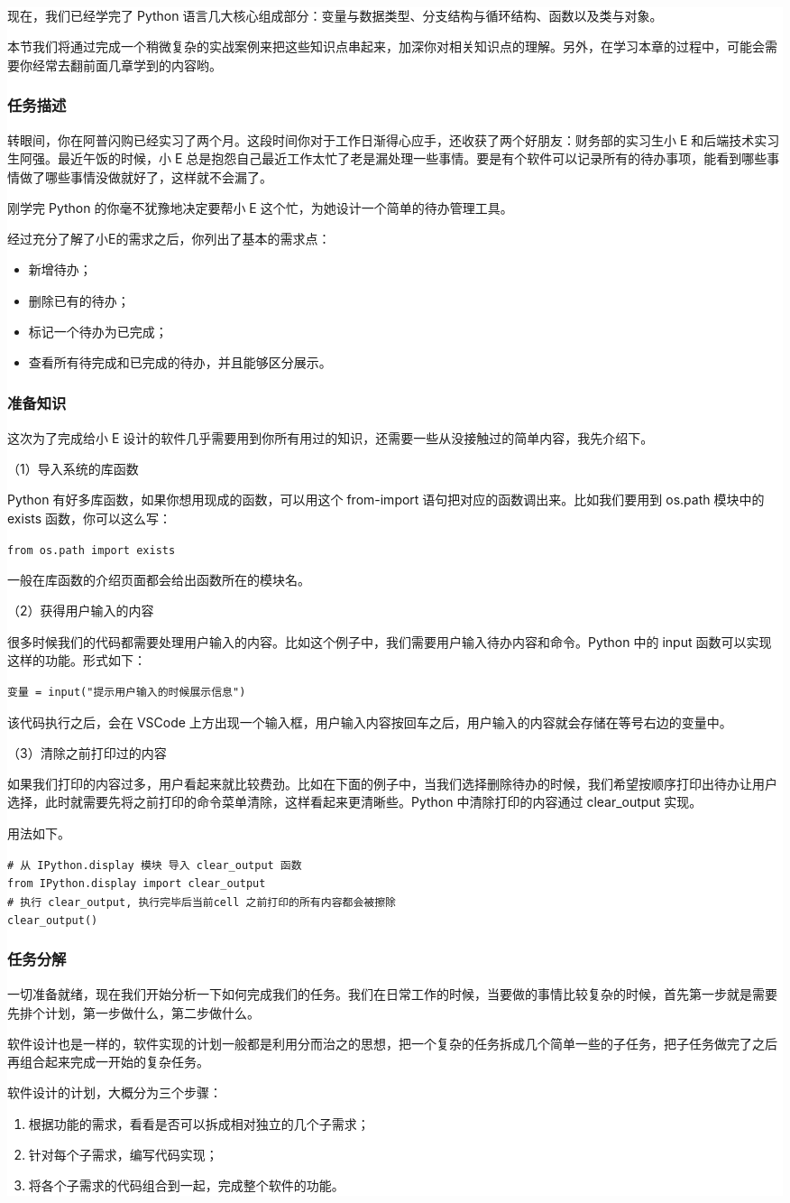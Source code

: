<p data-nodeid="18173" class="">现在，我们已经学完了 Python 语言几大核心组成部分：变量与数据类型、分支结构与循环结构、函数以及类与对象。</p>
<p data-nodeid="18174">本节我们将通过完成一个稍微复杂的实战案例来把这些知识点串起来，加深你对相关知识点的理解。另外，在学习本章的过程中，可能会需要你经常去翻前面几章学到的内容哟。</p>
<h3 data-nodeid="18175">任务描述</h3>
<p data-nodeid="18176">转眼间，你在阿普闪购已经实习了两个月。这段时间你对于工作日渐得心应手，还收获了两个好朋友：财务部的实习生小 E 和后端技术实习生阿强。最近午饭的时候，小 E 总是抱怨自己最近工作太忙了老是漏处理一些事情。要是有个软件可以记录所有的待办事项，能看到哪些事情做了哪些事情没做就好了，这样就不会漏了。</p>
<p data-nodeid="18177">刚学完 Python 的你毫不犹豫地决定要帮小 E 这个忙，为她设计一个简单的待办管理工具。</p>
<p data-nodeid="18178">经过充分了解了小E的需求之后，你列出了基本的需求点：</p>
<ul data-nodeid="18179">
<li data-nodeid="18180">
<p data-nodeid="18181">新增待办；</p>
</li>
<li data-nodeid="18182">
<p data-nodeid="18183">删除已有的待办；</p>
</li>
<li data-nodeid="18184">
<p data-nodeid="18185">标记一个待办为已完成；</p>
</li>
<li data-nodeid="18186">
<p data-nodeid="18187">查看所有待完成和已完成的待办，并且能够区分展示。</p>
</li>
</ul>
<h3 data-nodeid="18188">准备知识</h3>
<p data-nodeid="18189">这次为了完成给小 E 设计的软件几乎需要用到你所有用过的知识，还需要一些从没接触过的简单内容，我先介绍下。</p>
<p data-nodeid="18190">（1）导入系统的库函数</p>
<p data-nodeid="18191">Python 有好多库函数，如果你想用现成的函数，可以用这个 from-import 语句把对应的函数调出来。比如我们要用到 os.path 模块中的 exists 函数，你可以这么写：</p>
<pre class="lang-python" data-nodeid="18192"><code data-language="python"><span class="hljs-keyword">from</span>&nbsp;os.path&nbsp;<span class="hljs-keyword">import</span>&nbsp;exists
</code></pre>
<p data-nodeid="18193">一般在库函数的介绍页面都会给出函数所在的模块名。</p>
<p data-nodeid="18194">（2）获得用户输入的内容</p>
<p data-nodeid="18195">很多时候我们的代码都需要处理用户输入的内容。比如这个例子中，我们需要用户输入待办内容和命令。Python 中的 input 函数可以实现这样的功能。形式如下：</p>
<pre class="lang-python" data-nodeid="18196"><code data-language="python">变量 = input(<span class="hljs-string">"提示用户输入的时候展示信息"</span>)
</code></pre>
<p data-nodeid="18197">该代码执行之后，会在 VSCode 上方出现一个输入框，用户输入内容按回车之后，用户输入的内容就会存储在等号右边的变量中。</p>
<p data-nodeid="18198">（3）清除之前打印过的内容</p>
<p data-nodeid="18199">如果我们打印的内容过多，用户看起来就比较费劲。比如在下面的例子中，当我们选择删除待办的时候，我们希望按顺序打印出待办让用户选择，此时就需要先将之前打印的命令菜单清除，这样看起来更清晰些。Python 中清除打印的内容通过 clear_output 实现。</p>
<p data-nodeid="18200">用法如下。</p>
<pre class="lang-python" data-nodeid="18201"><code data-language="python"><span class="hljs-comment"># 从 IPython.display 模块 导入 clear_output 函数</span>
<span class="hljs-keyword">from</span> IPython.display <span class="hljs-keyword">import</span> clear_output
<span class="hljs-comment"># 执行 clear_output, 执行完毕后当前cell 之前打印的所有内容都会被擦除</span>
clear_output()
</code></pre>
<h3 data-nodeid="18202">任务分解</h3>
<p data-nodeid="18203">一切准备就绪，现在我们开始分析一下如何完成我们的任务。我们在日常工作的时候，当要做的事情比较复杂的时候，首先第一步就是需要先排个计划，第一步做什么，第二步做什么。</p>
<p data-nodeid="18204">软件设计也是一样的，软件实现的计划一般都是利用分而治之的思想，把一个复杂的任务拆成几个简单一些的子任务，把子任务做完了之后再组合起来完成一开始的复杂任务。</p>
<p data-nodeid="18205">软件设计的计划，大概分为三个步骤：</p>
<ol data-nodeid="18206">
<li data-nodeid="18207">
<p data-nodeid="18208">根据功能的需求，看看是否可以拆成相对独立的几个子需求；</p>
</li>
<li data-nodeid="18209">
<p data-nodeid="18210">针对每个子需求，编写代码实现；</p>
</li>
<li data-nodeid="18211">
<p data-nodeid="18212">将各个子需求的代码组合到一起，完成整个软件的功能。</p>